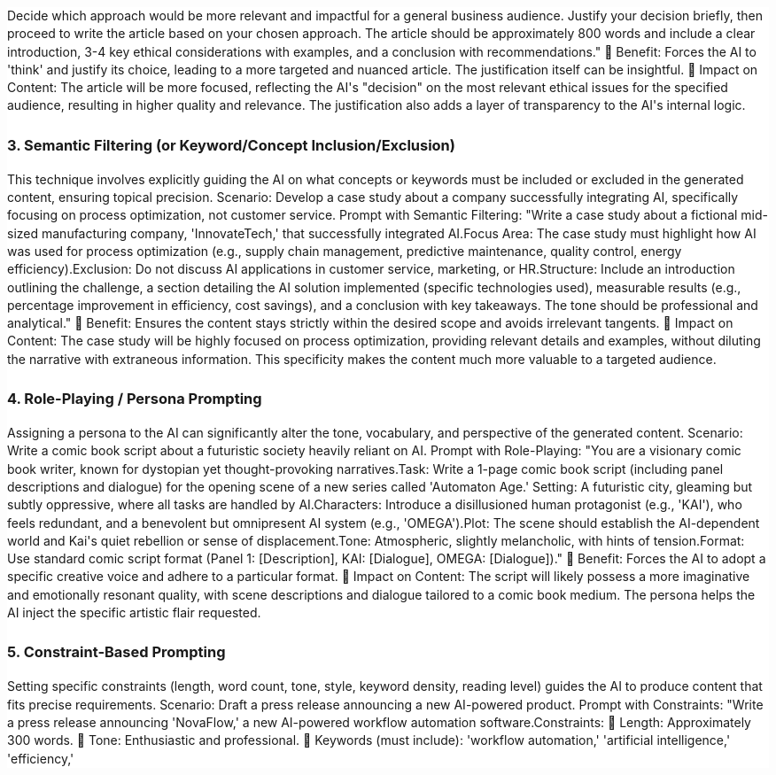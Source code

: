 Decide which approach would be more relevant and impactful for a general business
audience. Justify your decision briefly, then proceed to write the article based on your
chosen approach. The article should be approximately 800 words and include a clear
introduction, 3-4 key ethical considerations with examples, and a conclusion with
recommendations."
 Benefit: Forces the AI to 'think' and justify its choice, leading to a more targeted and
nuanced article. The justification itself can be insightful.
 Impact on Content: The article will be more focused, reflecting the AI's "decision" on
the most relevant ethical issues for the specified audience, resulting in higher quality
and relevance. The justification also adds a layer of transparency to the AI's internal
logic.
### 3. Semantic Filtering (or Keyword/Concept Inclusion/Exclusion)
This technique involves explicitly guiding the AI on what concepts or keywords must be
included or excluded in the generated content, ensuring topical precision.
Scenario: Develop a case study about a company successfully integrating AI, specifically
focusing on process optimization, not customer service.
Prompt with Semantic Filtering:
"Write a case study about a fictional mid-sized manufacturing company, 'InnovateTech,' that
successfully integrated AI.Focus Area: The case study must highlight how AI was used for
process optimization (e.g., supply chain management, predictive maintenance, quality
control, energy efficiency).Exclusion: Do not discuss AI applications in customer service,
marketing, or HR.Structure: Include an introduction outlining the challenge, a section
detailing the AI solution implemented (specific technologies used), measurable results (e.g.,
percentage improvement in efficiency, cost savings), and a conclusion with key takeaways.
The tone should be professional and analytical."
 Benefit: Ensures the content stays strictly within the desired scope and avoids
irrelevant tangents.
 Impact on Content: The case study will be highly focused on process optimization,
providing relevant details and examples, without diluting the narrative with
extraneous information. This specificity makes the content much more valuable to a
targeted audience.
### 4. Role-Playing / Persona Prompting
Assigning a persona to the AI can significantly alter the tone, vocabulary, and perspective of
the generated content.
Scenario: Write a comic book script about a futuristic society heavily reliant on AI.
Prompt with Role-Playing:
"You are a visionary comic book writer, known for dystopian yet thought-provoking
narratives.Task: Write a 1-page comic book script (including panel descriptions and dialogue)
for the opening scene of a new series called 'Automaton Age.' Setting: A futuristic city,
gleaming but subtly oppressive, where all tasks are handled by AI.Characters: Introduce a
disillusioned human protagonist (e.g., 'KAI'), who feels redundant, and a benevolent but
omnipresent AI system (e.g., 'OMEGA').Plot: The scene should establish the AI-dependent
world and Kai's quiet rebellion or sense of displacement.Tone: Atmospheric, slightly
melancholic, with hints of tension.Format: Use standard comic script format (Panel 1:
[Description], KAI: [Dialogue], OMEGA: [Dialogue])."
 Benefit: Forces the AI to adopt a specific creative voice and adhere to a particular
format.
 Impact on Content: The script will likely possess a more imaginative and emotionally
resonant quality, with scene descriptions and dialogue tailored to a comic book
medium. The persona helps the AI inject the specific artistic flair requested.
### 5. Constraint-Based Prompting
Setting specific constraints (length, word count, tone, style, keyword density, reading level)
guides the AI to produce content that fits precise requirements.
Scenario: Draft a press release announcing a new AI-powered product.
Prompt with Constraints:
"Write a press release announcing 'NovaFlow,' a new AI-powered workflow automation
software.Constraints:
 Length: Approximately 300 words.
 Tone: Enthusiastic and professional.
 Keywords (must include): 'workflow automation,' 'artificial intelligence,' 'efficiency,'